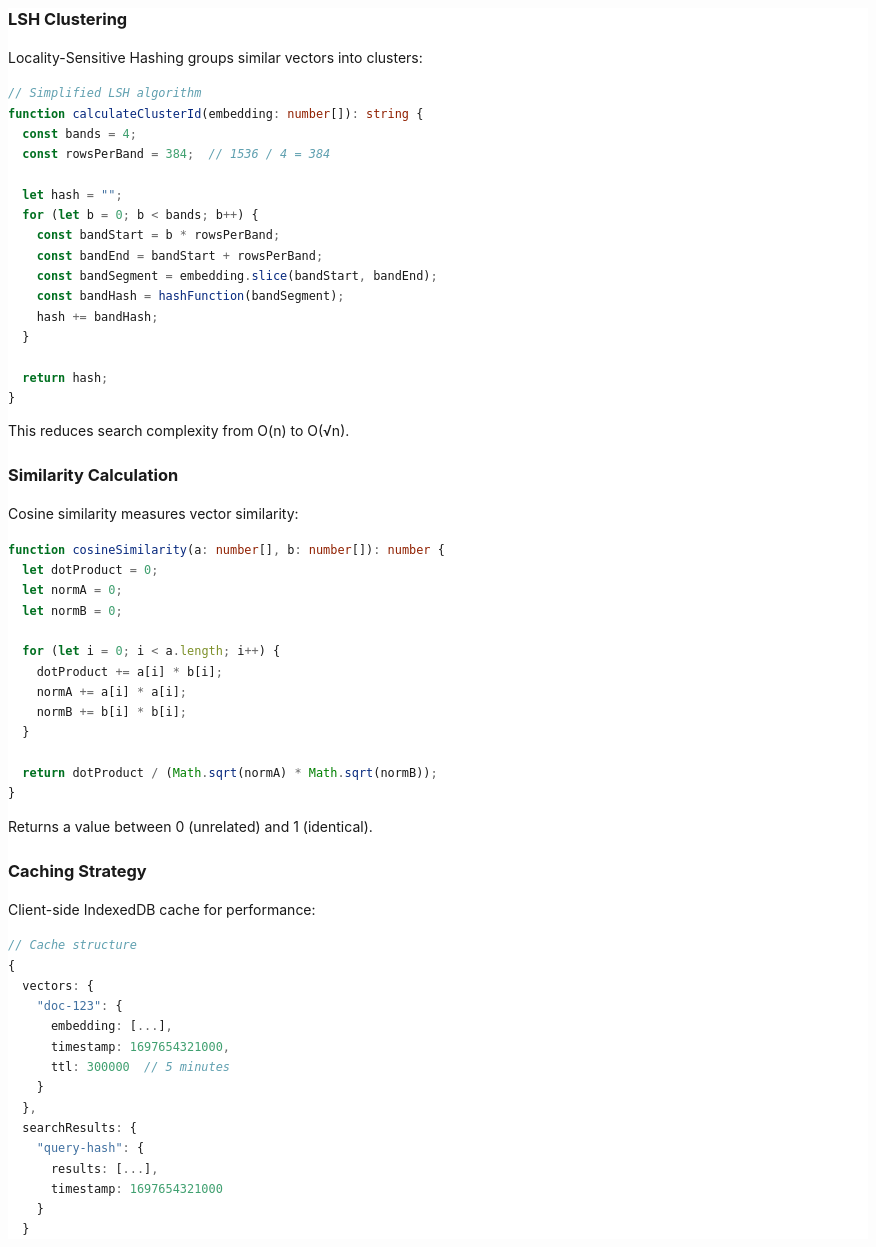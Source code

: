### LSH Clustering

Locality-Sensitive Hashing groups similar vectors into clusters:

```typescript
// Simplified LSH algorithm
function calculateClusterId(embedding: number[]): string {
  const bands = 4;
  const rowsPerBand = 384;  // 1536 / 4 = 384

  let hash = "";
  for (let b = 0; b < bands; b++) {
    const bandStart = b * rowsPerBand;
    const bandEnd = bandStart + rowsPerBand;
    const bandSegment = embedding.slice(bandStart, bandEnd);
    const bandHash = hashFunction(bandSegment);
    hash += bandHash;
  }

  return hash;
}
```

This reduces search complexity from O(n) to O(√n).

### Similarity Calculation

Cosine similarity measures vector similarity:

```typescript
function cosineSimilarity(a: number[], b: number[]): number {
  let dotProduct = 0;
  let normA = 0;
  let normB = 0;

  for (let i = 0; i < a.length; i++) {
    dotProduct += a[i] * b[i];
    normA += a[i] * a[i];
    normB += b[i] * b[i];
  }

  return dotProduct / (Math.sqrt(normA) * Math.sqrt(normB));
}
```

Returns a value between 0 (unrelated) and 1 (identical).

### Caching Strategy

Client-side IndexedDB cache for performance:

```typescript
// Cache structure
{
  vectors: {
    "doc-123": {
      embedding: [...],
      timestamp: 1697654321000,
      ttl: 300000  // 5 minutes
    }
  },
  searchResults: {
    "query-hash": {
      results: [...],
      timestamp: 1697654321000
    }
  }
```